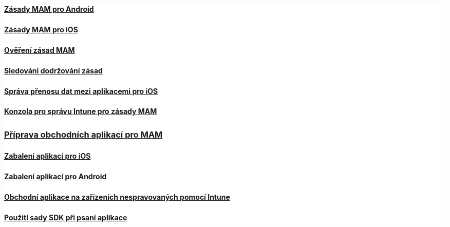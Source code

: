 #### <a name="mam-policies-for-androidandroid-mam-policy-settingsmd"></a>[Zásady MAM pro Android](android-mam-policy-settings.md)
#### <a name="mam-policies-for-iosios-mam-policy-settingsmd"></a>[Zásady MAM pro iOS](ios-mam-policy-settings.md)
#### <a name="validate-mam-policiesvalidate-mobile-application-managementmd"></a>[Ověření zásad MAM](validate-mobile-application-management.md)
#### <a name="monitor-policy-compliancemonitor-mobile-app-management-policies-with-microsoft-intunemd"></a>[Sledování dodržování zásad](monitor-mobile-app-management-policies-with-microsoft-intune.md)
#### <a name="manage-data-transfer-between-ios-appsmanage-data-transfer-between-ios-apps-with-microsoft-intunemd"></a>[Správa přenosu dat mezi aplikacemi pro iOS](manage-data-transfer-between-ios-apps-with-microsoft-intune.md)

#### <a name="intune-admin-console-for-mam-policiesconfigure-and-deploy-mobile-application-management-policies-in-the-microsoft-intune-consolemd"></a>[Konzola pro správu Intune pro zásady MAM](configure-and-deploy-mobile-application-management-policies-in-the-microsoft-intune-console.md)

### <a name="prepare-line-of-business-apps-for-mamdecide-how-to-prepare-apps-for-mobile-application-management-with-microsoft-intunemd"></a>[Příprava obchodních aplikací pro MAM](decide-how-to-prepare-apps-for-mobile-application-management-with-microsoft-intune.md)
#### <a name="wrap-ios-appsprepare-ios-apps-for-mobile-application-management-with-the-microsoft-intune-app-wrapping-toolmd"></a>[Zabalení aplikací pro iOS](prepare-ios-apps-for-mobile-application-management-with-the-microsoft-intune-app-wrapping-tool.md)
#### <a name="wrap-android-appsprepare-android-apps-for-mobile-application-management-with-the-microsoft-intune-app-wrapping-toolmd"></a>[Zabalení aplikací pro Android](prepare-android-apps-for-mobile-application-management-with-the-microsoft-intune-app-wrapping-tool.md)
#### <a name="lob-apps-on-devices-not-managed-by-intuneprotect-line-of-business-apps-and-data-on-devices-not-enrolled-in-microsoft-intunemd"></a>[Obchodní aplikace na zařízeních nespravovaných pomocí Intune](protect-line-of-business-apps-and-data-on-devices-not-enrolled-in-microsoft-intune.md)
#### <a name="use-the-sdk-when-you-write-an-appuse-the-sdk-to-enable-apps-for-mobile-application-managementmd"></a>[Použití sady SDK při psaní aplikace](use-the-sdk-to-enable-apps-for-mobile-application-management.md)
